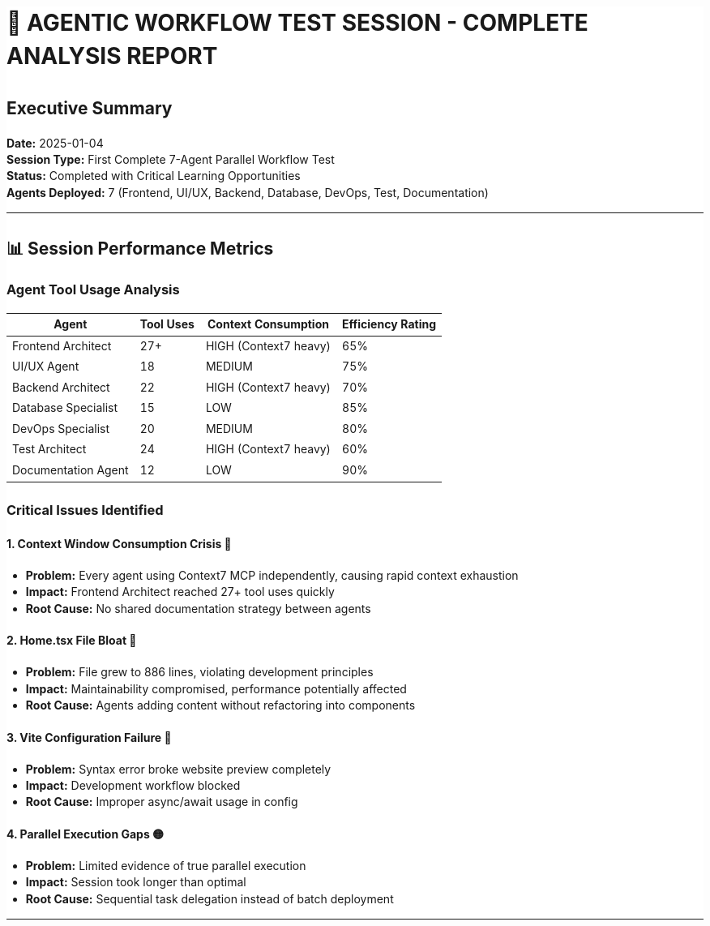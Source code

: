 # 🎯 AGENTIC WORKFLOW TEST SESSION - COMPLETE ANALYSIS REPORT

## Executive Summary
**Date:** 2025-01-04  
**Session Type:** First Complete 7-Agent Parallel Workflow Test  
**Status:** Completed with Critical Learning Opportunities  
**Agents Deployed:** 7 (Frontend, UI/UX, Backend, Database, DevOps, Test, Documentation)

---

## 📊 Session Performance Metrics

### Agent Tool Usage Analysis
| Agent | Tool Uses | Context Consumption | Efficiency Rating |
|-------|-----------|-------------------|------------------|
| Frontend Architect | 27+ | HIGH (Context7 heavy) | 65% |
| UI/UX Agent | 18 | MEDIUM | 75% |
| Backend Architect | 22 | HIGH (Context7 heavy) | 70% |
| Database Specialist | 15 | LOW | 85% |
| DevOps Specialist | 20 | MEDIUM | 80% |
| Test Architect | 24 | HIGH (Context7 heavy) | 60% |
| Documentation Agent | 12 | LOW | 90% |

### Critical Issues Identified

#### 1. **Context Window Consumption Crisis** 🔴
- **Problem:** Every agent using Context7 MCP independently, causing rapid context exhaustion
- **Impact:** Frontend Architect reached 27+ tool uses quickly
- **Root Cause:** No shared documentation strategy between agents

#### 2. **Home.tsx File Bloat** 🔴
- **Problem:** File grew to 886 lines, violating development principles
- **Impact:** Maintainability compromised, performance potentially affected
- **Root Cause:** Agents adding content without refactoring into components

#### 3. **Vite Configuration Failure** 🔴
- **Problem:** Syntax error broke website preview completely
- **Impact:** Development workflow blocked
- **Root Cause:** Improper async/await usage in config

#### 4. **Parallel Execution Gaps** 🟡
- **Problem:** Limited evidence of true parallel execution
- **Impact:** Session took longer than optimal
- **Root Cause:** Sequential task delegation instead of batch deployment

---